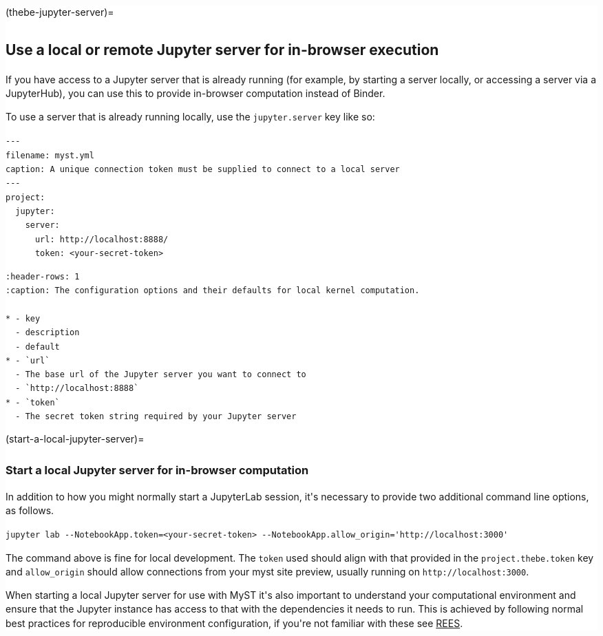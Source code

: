 (thebe-jupyter-server)=

## Use a local or remote Jupyter server for in-browser execution

If you have access to a Jupyter server that is already running (for example, by starting a server locally, or accessing a server via a JupyterHub), you can use this to provide in-browser computation instead of Binder.

To use a server that is already running locally, use the `jupyter.server` key like so:

```{code-block} yaml
---
filename: myst.yml
caption: A unique connection token must be supplied to connect to a local server
---
project:
  jupyter:
    server:
      url: http://localhost:8888/
      token: <your-secret-token>
```

```{list-table}
:header-rows: 1
:caption: The configuration options and their defaults for local kernel computation.

* - key
  - description
  - default
* - `url`
  - The base url of the Jupyter server you want to connect to
  - `http://localhost:8888`
* - `token`
  - The secret token string required by your Jupyter server
```

(start-a-local-jupyter-server)=

### Start a local Jupyter server for in-browser computation

In addition to how you might normally start a JupyterLab session, it's necessary to provide two additional command line options, as follows.

```{code} bash
jupyter lab --NotebookApp.token=<your-secret-token> --NotebookApp.allow_origin='http://localhost:3000'
```

The command above is fine for local development. The `token` used should align with that provided in the `project.thebe.token` key and `allow_origin` should allow connections from your myst site preview, usually running on `http://localhost:3000`.

When starting a local Jupyter server for use with MyST it's also important to understand your computational environment and ensure that the Jupyter instance has access to that with the dependencies it needs to run. This is achieved by following normal best practices for reproducible environment configuration, if you're not familiar with these see [REES](https://repo2docker.readthedocs.io/en/latest/specification.html).
